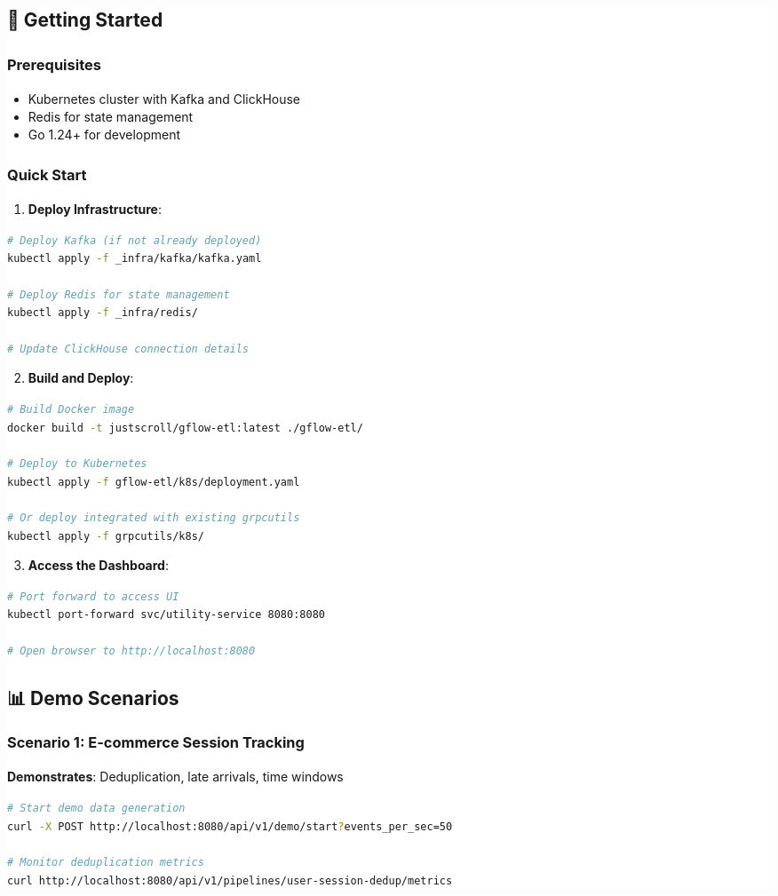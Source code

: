 ## 🚀 Getting Started

### Prerequisites
- Kubernetes cluster with Kafka and ClickHouse
- Redis for state management
- Go 1.24+ for development

### Quick Start

1. **Deploy Infrastructure**:
```bash
# Deploy Kafka (if not already deployed)
kubectl apply -f _infra/kafka/kafka.yaml

# Deploy Redis for state management
kubectl apply -f _infra/redis/

# Update ClickHouse connection details
```

2. **Build and Deploy**:
```bash
# Build Docker image
docker build -t justscroll/gflow-etl:latest ./gflow-etl/

# Deploy to Kubernetes
kubectl apply -f gflow-etl/k8s/deployment.yaml

# Or deploy integrated with existing grpcutils
kubectl apply -f grpcutils/k8s/
```

3. **Access the Dashboard**:
```bash
# Port forward to access UI
kubectl port-forward svc/utility-service 8080:8080

# Open browser to http://localhost:8080
```

## 📊 Demo Scenarios

### Scenario 1: E-commerce Session Tracking
**Demonstrates**: Deduplication, late arrivals, time windows

```bash
# Start demo data generation
curl -X POST http://localhost:8080/api/v1/demo/start?events_per_sec=50

# Monitor deduplication metrics
curl http://localhost:8080/api/v1/pipelines/user-session-dedup/metrics
```
